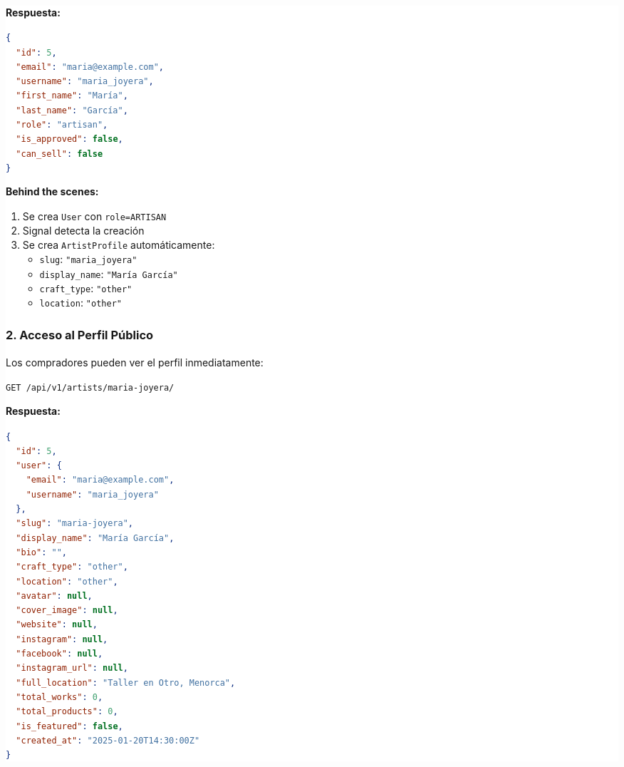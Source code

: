 **Respuesta:**
```json
{
  "id": 5,
  "email": "maria@example.com",
  "username": "maria_joyera",
  "first_name": "María",
  "last_name": "García",
  "role": "artisan",
  "is_approved": false,
  "can_sell": false
}
```

**Behind the scenes:**
1. Se crea `User` con `role=ARTISAN`
2. Signal detecta la creación
3. Se crea `ArtistProfile` automáticamente:
   - `slug`: `"maria_joyera"`
   - `display_name`: `"María García"`
   - `craft_type`: `"other"`
   - `location`: `"other"`

### 2. Acceso al Perfil Público

Los compradores pueden ver el perfil inmediatamente:

```http
GET /api/v1/artists/maria-joyera/
```

**Respuesta:**
```json
{
  "id": 5,
  "user": {
    "email": "maria@example.com",
    "username": "maria_joyera"
  },
  "slug": "maria-joyera",
  "display_name": "María García",
  "bio": "",
  "craft_type": "other",
  "location": "other",
  "avatar": null,
  "cover_image": null,
  "website": null,
  "instagram": null,
  "facebook": null,
  "instagram_url": null,
  "full_location": "Taller en Otro, Menorca",
  "total_works": 0,
  "total_products": 0,
  "is_featured": false,
  "created_at": "2025-01-20T14:30:00Z"
}
```
